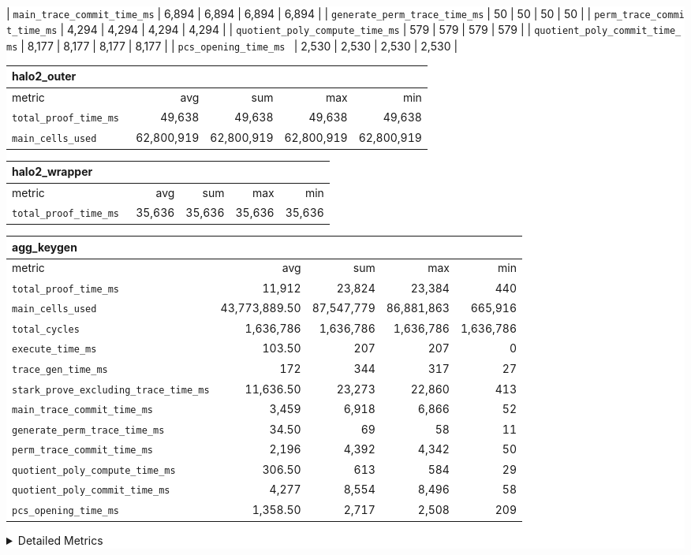 | `main_trace_commit_time_ms` |  6,894 |  6,894 |  6,894 |  6,894 |
| `generate_perm_trace_time_ms` |  50 |  50 |  50 |  50 |
| `perm_trace_commit_time_ms` |  4,294 |  4,294 |  4,294 |  4,294 |
| `quotient_poly_compute_time_ms` |  579 |  579 |  579 |  579 |
| `quotient_poly_commit_time_ms` |  8,177 |  8,177 |  8,177 |  8,177 |
| `pcs_opening_time_ms ` |  2,530 |  2,530 |  2,530 |  2,530 |

| halo2_outer |||||
|:---|---:|---:|---:|---:|
|metric|avg|sum|max|min|
| `total_proof_time_ms ` |  49,638 |  49,638 |  49,638 |  49,638 |
| `main_cells_used     ` |  62,800,919 |  62,800,919 |  62,800,919 |  62,800,919 |

| halo2_wrapper |||||
|:---|---:|---:|---:|---:|
|metric|avg|sum|max|min|
| `total_proof_time_ms ` |  35,636 |  35,636 |  35,636 |  35,636 |

| agg_keygen |||||
|:---|---:|---:|---:|---:|
|metric|avg|sum|max|min|
| `total_proof_time_ms ` |  11,912 |  23,824 |  23,384 |  440 |
| `main_cells_used     ` |  43,773,889.50 |  87,547,779 |  86,881,863 |  665,916 |
| `total_cycles        ` |  1,636,786 |  1,636,786 |  1,636,786 |  1,636,786 |
| `execute_time_ms     ` |  103.50 |  207 |  207 |  0 |
| `trace_gen_time_ms   ` |  172 |  344 |  317 |  27 |
| `stark_prove_excluding_trace_time_ms` |  11,636.50 |  23,273 |  22,860 |  413 |
| `main_trace_commit_time_ms` |  3,459 |  6,918 |  6,866 |  52 |
| `generate_perm_trace_time_ms` |  34.50 |  69 |  58 |  11 |
| `perm_trace_commit_time_ms` |  2,196 |  4,392 |  4,342 |  50 |
| `quotient_poly_compute_time_ms` |  306.50 |  613 |  584 |  29 |
| `quotient_poly_commit_time_ms` |  4,277 |  8,554 |  8,496 |  58 |
| `pcs_opening_time_ms ` |  1,358.50 |  2,717 |  2,508 |  209 |



<details>
<summary>Detailed Metrics</summary>
